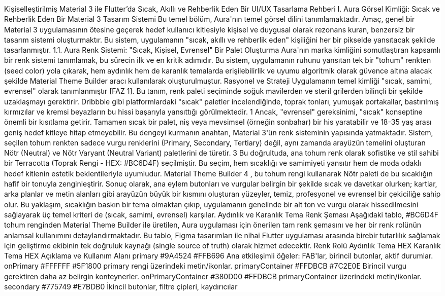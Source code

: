 Kişiselleştirilmiş Material 3 ile Flutter’da Sıcak, Akıllı ve
Rehberlik Eden Bir UI/UX Tasarlama Rehberi
I. Aura Görsel Kimliği: Sıcak ve Rehberlik Eden Bir Material 3
Tasarım Sistemi
Bu temel bölüm, Aura'nın temel görsel dilini tanımlamaktadır. Amaç, genel bir Material
3 uygulamasının ötesine geçerek hedef kullanıcı kitlesiyle kişisel ve duygusal olarak
rezonans kuran, benzersiz bir tasarım sistemi oluşturmaktır. Bu sistem, uygulamanın
"sıcak, akıllı ve rehberlik eden" kişiliğini her bir pikselde yansıtacak şekilde
tasarlanmıştır.
1.1. Aura Renk Sistemi: "Sıcak, Kişisel, Evrensel" Bir Palet Oluşturma
Aura'nın marka kimliğini somutlaştıran kapsamlı bir renk sistemi tanımlamak, bu sürecin
ilk ve en kritik adımıdır. Bu sistem, uygulamanın ruhunu yansıtan tek bir "tohum"
renkten (seed color) yola çıkarak, hem aydınlık hem de karanlık temalarda erişilebilirlik
ve uyumu algoritmik olarak güvence altına alacak şekilde Material Theme Builder aracı
kullanılarak oluşturulmuştur.
Rasyonel ve Strateji
Uygulamanın temel kimliği "sıcak, samimi, evrensel" olarak tanımlanmıştır [FAZ 1]. Bu
tanım, renk paleti seçiminde soğuk mavilerden ve steril grilerden bilinçli bir şekilde
uzaklaşmayı gerektirir. Dribbble gibi platformlardaki "sıcak" paletler incelendiğinde,
toprak tonları, yumuşak portakallar, bastırılmış kırmızılar ve kremsi beyazların bu hissi
başarıyla yansıttığı görülmektedir.
1
Ancak, "evrensel" gereksinimi, "sıcak" konseptine önemli bir kısıtlama getirir. Tamamen
sıcak bir palet, niş veya mevsimsel (örneğin sonbahar) bir his yaratabilir ve 18-35 yaş
arası geniş hedef kitleye hitap etmeyebilir. Bu dengeyi kurmanın anahtarı, Material 3'ün
renk sisteminin yapısında yatmaktadır. Sistem, seçilen tohum renkten sadece vurgu
renklerini (Primary, Secondary, Tertiary) değil, aynı zamanda arayüzün temelini
oluşturan Nötr (Neutral) ve Nötr Varyant (Neutral Variant) paletlerini de türetir.
3
Bu doğrultuda, ana tohum renk olarak sofistike ve stil sahibi bir Terracotta (Toprak
Rengi - HEX: #BC6D4F) seçilmiştir. Bu seçim, hem sıcaklığı ve samimiyeti yansıtır
hem de moda odaklı hedef kitlenin estetik beklentileriyle uyumludur. Material Theme
Builder
4
, bu tohum rengi kullanarak Nötr paleti de bu sıcaklığın hafif bir tonuyla
zenginleştirir. Sonuç olarak, ana eylem butonları ve vurgular belirgin bir şekilde sıcak
ve davetkar olurken; kartlar, arka planlar ve metin alanları gibi arayüzün büyük bir
kısmını oluşturan yüzeyler, temiz, profesyonel ve evrensel bir çekiciliğe sahip olur. Bu
yaklaşım, sıcaklığın baskın bir tema olmaktan çıkıp, uygulamanın genelinde bir alt ton
ve vurgu olarak hissedilmesini sağlayarak üç temel kriteri de (sıcak, samimi, evrensel)
karşılar.
Aydınlık ve Karanlık Tema Renk Şeması
Aşağıdaki tablo, #BC6D4F tohum renginden Material Theme Builder ile üretilen, Aura
uygulaması için önerilen tam renk şemasını ve her bir renk rolünün anlamsal kullanımını
detaylandırmaktadır. Bu tablo, Figma tasarımları ile nihai Flutter uygulaması arasında
birebir tutarlılık sağlamak için geliştirme ekibinin tek doğruluk kaynağı (single source of
truth) olarak hizmet edecektir.
Renk Rolü Aydınlık Tema HEX Karanlık Tema HEX Açıklama ve Kullanım
Alanı
primary #9A4524 #FFB696 Ana etkileşimli öğeler:
FAB'lar, birincil
butonlar, aktif
durumlar.
onPrimary #FFFFFF #5F1800 primary rengi
üzerindeki
metin/ikonlar.
primaryContainer #FFDBCB #7C2E0E Birincil vurgu
gerektiren daha az
belirgin konteynerler.
onPrimaryContainer #380D00 #FFDBCB primaryContainer
üzerindeki
metin/ikonlar.
secondary #775749 #E7BDB0 İkincil butonlar, filtre
çipleri, kaydırıcılar
